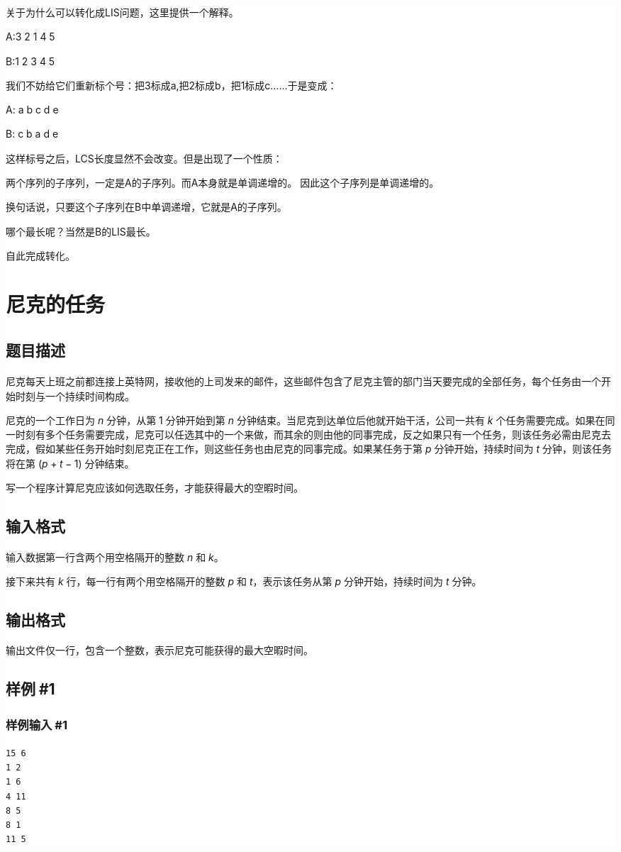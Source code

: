 关于为什么可以转化成LIS问题，这里提供一个解释。

A:3 2 1 4 5

B:1 2 3 4 5

我们不妨给它们重新标个号：把3标成a,把2标成b，把1标成c……于是变成：

A: a b c d e

B: c b a d e

这样标号之后，LCS长度显然不会改变。但是出现了一个性质：

两个序列的子序列，一定是A的子序列。而A本身就是单调递增的。
 因此这个子序列是单调递增的。

换句话说，只要这个子序列在B中单调递增，它就是A的子序列。

哪个最长呢？当然是B的LIS最长。

自此完成转化。



# 尼克的任务

## 题目描述

尼克每天上班之前都连接上英特网，接收他的上司发来的邮件，这些邮件包含了尼克主管的部门当天要完成的全部任务，每个任务由一个开始时刻与一个持续时间构成。

尼克的一个工作日为 $n$ 分钟，从第 $1$ 分钟开始到第 $n$ 分钟结束。当尼克到达单位后他就开始干活，公司一共有 $k$ 个任务需要完成。如果在同一时刻有多个任务需要完成，尼克可以任选其中的一个来做，而其余的则由他的同事完成，反之如果只有一个任务，则该任务必需由尼克去完成，假如某些任务开始时刻尼克正在工作，则这些任务也由尼克的同事完成。如果某任务于第 $p$ 分钟开始，持续时间为 $t$ 分钟，则该任务将在第 $(p+t-1)$ 分钟结束。

写一个程序计算尼克应该如何选取任务，才能获得最大的空暇时间。

## 输入格式

输入数据第一行含两个用空格隔开的整数 $n$ 和 $k$。

接下来共有 $k$ 行，每一行有两个用空格隔开的整数 $p$ 和 $t$，表示该任务从第 $p$ 分钟开始，持续时间为 $t$ 分钟。

## 输出格式

输出文件仅一行，包含一个整数，表示尼克可能获得的最大空暇时间。

## 样例 #1

### 样例输入 #1

```
15 6
1 2
1 6
4 11
8 5
8 1
11 5
```
